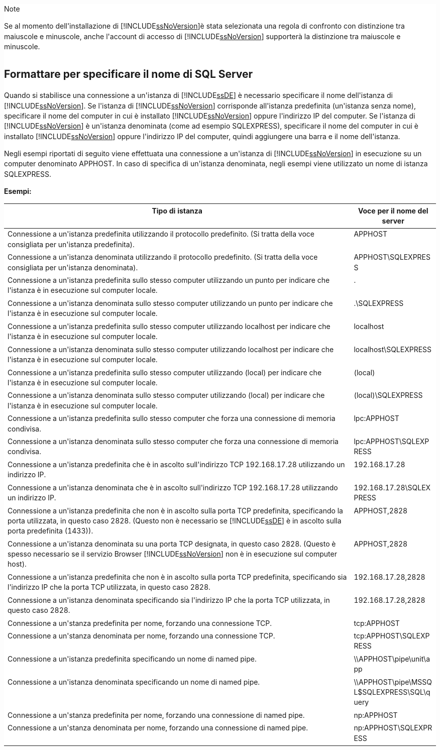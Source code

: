 > [!NOTE]  
>  Se al momento dell'installazione di [!INCLUDE[ssNoVersion](../../includes/ssnoversion-md.md)]è stata selezionata una regola di confronto con distinzione tra maiuscole e minuscole, anche l'account di accesso di [!INCLUDE[ssNoVersion](../../includes/ssnoversion-md.md)] supporterà la distinzione tra maiuscole e minuscole.  
  
## <a name="format-for-specifying-the-name-of-sql-server"></a>Formattare per specificare il nome di SQL Server  
 Quando si stabilisce una connessione a un'istanza di [!INCLUDE[ssDE](../../includes/ssde-md.md)] è necessario specificare il nome dell'istanza di [!INCLUDE[ssNoVersion](../../includes/ssnoversion-md.md)]. Se l'istanza di [!INCLUDE[ssNoVersion](../../includes/ssnoversion-md.md)] corrisponde all'istanza predefinita (un'istanza senza nome), specificare il nome del computer in cui è installato [!INCLUDE[ssNoVersion](../../includes/ssnoversion-md.md)] oppure l'indirizzo IP del computer. Se l'istanza di [!INCLUDE[ssNoVersion](../../includes/ssnoversion-md.md)] è un'istanza denominata (come ad esempio SQLEXPRESS), specificare il nome del computer in cui è installato [!INCLUDE[ssNoVersion](../../includes/ssnoversion-md.md)] oppure l'indirizzo IP del computer, quindi aggiungere una barra e il nome dell'istanza.  
  
 Negli esempi riportati di seguito viene effettuata una connessione a un'istanza di [!INCLUDE[ssNoVersion](../../includes/ssnoversion-md.md)] in esecuzione su un computer denominato APPHOST. In caso di specifica di un'istanza denominata, negli esempi viene utilizzato un nome di istanza SQLEXPRESS.  
  
 **Esempi:**  
  
|Tipo di istanza|Voce per il nome del server|  
|----------------------|-------------------------------|  
|Connessione a un'istanza predefinita utilizzando il protocollo predefinito. (Si tratta della voce consigliata per un'istanza predefinita).|APPHOST|  
|Connessione a un'istanza denominata utilizzando il protocollo predefinito. (Si tratta della voce consigliata per un'istanza denominata).|APPHOST\SQLEXPRESS|  
|Connessione a un'istanza predefinita sullo stesso computer utilizzando un punto per indicare che l'istanza è in esecuzione sul computer locale.|.|  
|Connessione a un'istanza denominata sullo stesso computer utilizzando un punto per indicare che l'istanza è in esecuzione sul computer locale.|.\SQLEXPRESS|  
|Connessione a un'istanza predefinita sullo stesso computer utilizzando localhost per indicare che l'istanza è in esecuzione sul computer locale.|localhost|  
|Connessione a un'istanza denominata sullo stesso computer utilizzando localhost per indicare che l'istanza è in esecuzione sul computer locale.|localhost\SQLEXPRESS|  
|Connessione a un'istanza predefinita sullo stesso computer utilizzando (local) per indicare che l'istanza è in esecuzione sul computer locale.|(local)|  
|Connessione a un'istanza denominata sullo stesso computer utilizzando (local) per indicare che l'istanza è in esecuzione sul computer locale.|(local)\SQLEXPRESS|  
|Connessione a un'istanza predefinita sullo stesso computer che forza una connessione di memoria condivisa.|lpc:APPHOST|  
|Connessione a un'istanza denominata sullo stesso computer che forza una connessione di memoria condivisa.|lpc:APPHOST\SQLEXPRESS|  
|Connessione a un'istanza predefinita che è in ascolto sull'indirizzo TCP 192.168.17.28 utilizzando un indirizzo IP.|192.168.17.28|  
|Connessione a un'istanza denominata che è in ascolto sull'indirizzo TCP 192.168.17.28 utilizzando un indirizzo IP.|192.168.17.28\SQLEXPRESS|  
|Connessione a un'istanza predefinita che non è in ascolto sulla porta TCP predefinita, specificando la porta utilizzata, in questo caso 2828. (Questo non è necessario se [!INCLUDE[ssDE](../../includes/ssde-md.md)] è in ascolto sulla porta predefinita (1433)).|APPHOST,2828|  
|Connessione a un'istanza denominata su una porta TCP designata, in questo caso 2828. (Questo è spesso necessario se il servizio Browser [!INCLUDE[ssNoVersion](../../includes/ssnoversion-md.md)] non è in esecuzione sul computer host).|APPHOST,2828|  
|Connessione a un'istanza predefinita che non è in ascolto sulla porta TCP predefinita, specificando sia l'indirizzo IP che la porta TCP utilizzata, in questo caso 2828.|192.168.17.28,2828|  
|Connessione a un'istanza denominata specificando sia l'indirizzo IP che la porta TCP utilizzata, in questo caso 2828.|192.168.17.28,2828|  
|Connessione a un'stanza predefinita per nome, forzando una connessione TCP.|tcp:APPHOST|  
|Connessione a un'stanza denominata per nome, forzando una connessione TCP.|tcp:APPHOST\SQLEXPRESS|  
|Connessione a un'istanza predefinita specificando un nome di named pipe.|\\\APPHOST\pipe\unit\app|  
|Connessione a un'istanza denominata specificando un nome di named pipe.|\\\APPHOST\pipe\MSSQL$SQLEXPRESS\SQL\query|  
|Connessione a un'stanza predefinita per nome, forzando una connessione di named pipe.|np:APPHOST|  
|Connessione a un'stanza denominata per nome, forzando una connessione di named pipe.|np:APPHOST\SQLEXPRESS|  
  
